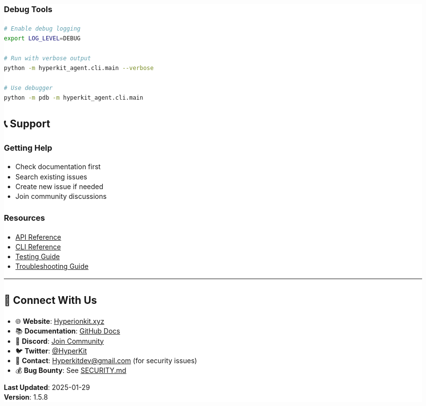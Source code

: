 ### **Debug Tools**
```bash
# Enable debug logging
export LOG_LEVEL=DEBUG

# Run with verbose output
python -m hyperkit_agent.cli.main --verbose

# Use debugger
python -m pdb -m hyperkit_agent.cli.main
```

## 📞 Support

### **Getting Help**
- Check documentation first
- Search existing issues
- Create new issue if needed
- Join community discussions

### **Resources**
- [API Reference](./API_REFERENCE.md)
- [CLI Reference](./CLI_REFERENCE.md)
- [Testing Guide](./TESTING_GUIDE.md)
- [Troubleshooting Guide](./TROUBLESHOOTING.md)

---

## 🔗 **Connect With Us**

- 🌐 **Website**: [Hyperionkit.xyz](http://hyperionkit.xyz/)
- 📚 **Documentation**: [GitHub Docs](https://github.com/Hyperionkit/Hyperkit-Agent)
- 💬 **Discord**: [Join Community](https://discord.com/invite/MDh7jY8vWe)
- 🐦 **Twitter**: [@HyperKit](https://x.com/HyperionKit)
- 📧 **Contact**: [Hyperkitdev@gmail.com](mailto:Hyperkitdev@gmail.com) (for security issues)
- 💰 **Bug Bounty**: See [SECURITY.md](../../../SECURITY.md)

**Last Updated**: 2025-01-29  
**Version**: 1.5.8